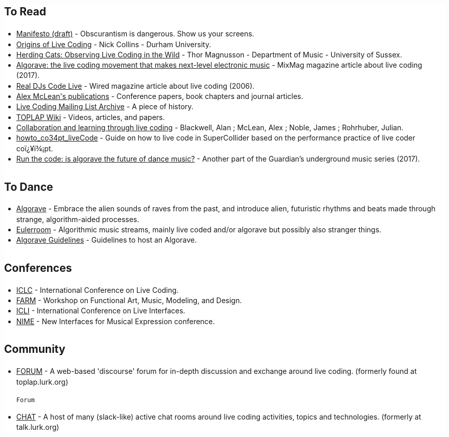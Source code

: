 ## To Read

- [Manifesto (draft)](https://toplap.org/wiki/ManifestoDraft) - Obscurantism is dangerous. Show us your screens.
- [Origins of Live Coding](http://composerprogrammer.com/research/originsoflivecoding.pdf) - Nick Collins - Durham University.
- [Herding Cats: Observing Live Coding in the Wild](http://www.mitpressjournals.org/doi/pdf/10.1162/COMJ_a_00216) - Thor Magnusson - Department of Music - University of Sussex.
- [Algorave: the live coding movement that makes next-level electronic music](http://mixmag.net/feature/algorave) - MixMag magazine article about live coding (2017).
- [Real DJs Code Live](https://www.wired.com/2006/07/real-djs-code-live/) - Wired magazine article about live coding (2006).
- [Alex McLean's publications](https://slab.org/publications/) - Conference papers, book chapters and journal articles.
- [Live Coding Mailing List Archive](https://raw.githubusercontent.com/yaxu/unravelling/master/livecodemlarchive.txt) - A piece of history.
- [TOPLAP Wiki](https://toplap.org/wiki/Videos,_Articles_and_Papers) - Videos, articles, and papers.
- [Collaboration and learning through live coding](http://drops.dagstuhl.de/opus/frontdoor.php?source_opus=4420) - Blackwell, Alan ; McLean, Alex ; Noble, James ; Rohrhuber, Julian.
- [howto_co34pt_liveCode](https://theseanco.github.io/howto_co34pt_liveCode/) - Guide on how to live code in SuperCollider based on the performance practice of live coder coï¿¥ï¾¡pt.
- [Run the code: is algorave the future of dance music?](https://www.theguardian.com/music/2017/nov/30/is-algorave-the-future-of-dance-music-sheffield-algomech-festival) - Another part of the Guardian’s underground music series (2017).


## To Dance

- [Algorave](https://algorave.com/) - Embrace the alien sounds of raves from the past, and introduce alien, futuristic rhythms and beats made through strange, algorithm-aided processes.
- [Eulerroom](http://www.eulerroom.com/) - Algorithmic music streams, mainly live coded and/or algorave but possibly also stranger things.
- [Algorave Guidelines](https://github.com/Algorave/guidelines) - Guidelines to host an Algorave.

## Conferences

- [ICLC](http://iclc.livecodenetwork.org/) - International Conference on Live Coding.
- [FARM](http://functional-art.org/) - Workshop on Functional Art, Music, Modeling, and Design.
- [ICLI](http://www.liveinterfaces.org/) - International Conference on Live Interfaces.
- [NIME](http://www.nime.org) - New Interfaces for Musical Expression conference.

## Community

- [FORUM](https://forum.toplap.org) - A web-based 'discourse' forum for in-depth discussion and exchange around live coding. (formerly found at toplap.lurk.org)

  `Forum`

- [CHAT](https://chat.toplap.org/) - A host of many (slack-like) active chat rooms around live coding activities, topics and technologies. (formerly at talk.lurk.org)
